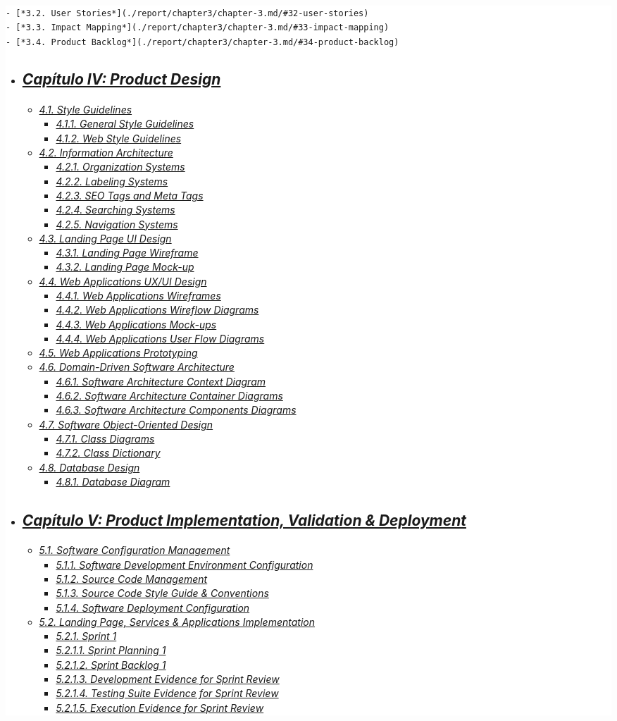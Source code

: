     - [*3.2. User Stories*](./report/chapter3/chapter-3.md/#32-user-stories)
    - [*3.3. Impact Mapping*](./report/chapter3/chapter-3.md/#33-impact-mapping)
    - [*3.4. Product Backlog*](./report/chapter3/chapter-3.md/#34-product-backlog)
- ## [ *Capítulo IV: Product Design* ](./report/chapter4/chapter-4.md/#capítulo-iv-product-design)
    - [*4.1. Style Guidelines*](./report/chapter4/chapter-4.md/#41-style-guidelines)
        - [*4.1.1. General Style Guidelines*](./report/chapter4/chapter-4.md/#411-general-style-guidelines)
        - [*4.1.2. Web Style Guidelines*](./report/chapter4/chapter-4.md/#412-web-style-guidelines)
    - [*4.2. Information Architecture*](./report/chapter4/chapter-4.md/#42-information-architecture)
        - [*4.2.1. Organization Systems*](./report/chapter4/chapter-4.md/#421-organization-systems)
        - [*4.2.2. Labeling Systems*](./report/chapter4/chapter-4.md/#422-labeling-systems)
        - [*4.2.3. SEO Tags and Meta Tags*](./report/chapter4/chapter-4.md/#423-seo-tags-and-meta-tags)
        - [*4.2.4. Searching Systems*](./report/chapter4/chapter-4.md/#424-searching-systems)
        - [*4.2.5. Navigation Systems*](./report/chapter4/chapter-4.md/#425-navigation-systems)
    - [*4.3. Landing Page UI Design*](./report/chapter4/chapter-4.md/#43-landing-page-ui-design)
        - [*4.3.1. Landing Page Wireframe*](./report/chapter4/chapter-4.md/#431-landing-page-wireframe)
        - [*4.3.2. Landing Page Mock-up*](./report/chapter4/chapter-4.md/#432-landing-page-mock-up)
    - [*4.4. Web Applications UX/UI Design*](./report/chapter4/chapter-4.md/#44-web-applications-uxui-design)
        - [*4.4.1. Web Applications Wireframes*](./report/chapter4/chapter-4.md/#441-web-applications-wireframes)
        - [*4.4.2. Web Applications Wireflow Diagrams*](./report/chapter4/chapter-4.md/#442-web-applications-wireflow-diagrams)
        - [*4.4.3. Web Applications Mock-ups*](./report/chapter4/chapter-4.md/#443-web-applications-mock-ups)
        - [*4.4.4. Web Applications User Flow Diagrams*](./report/chapter4/chapter-4.md/#444-web-applications-user-flow-diagrams)
    - [*4.5. Web Applications Prototyping*](./report/chapter4/chapter-4.md/#45-web-applications-prototyping)
    - [*4.6. Domain-Driven Software Architecture*](./report/chapter4/chapter-4.md/#46-domain-driven-software-architecture)
        - [*4.6.1. Software Architecture Context Diagram*](./report/chapter4/chapter-4.md/#461-software-architecture-context-diagram)
        - [*4.6.2. Software Architecture Container Diagrams*](./report/chapter4/chapter-4.md/#462-software-architecture-container-diagrams)
        - [*4.6.3. Software Architecture Components Diagrams*](./report/chapter4/chapter-4.md/#463-software-architecture-components-diagrams)
    - [*4.7. Software Object-Oriented Design*](./report/chapter4/chapter-4.md/#47-software-object-oriented-design)
        - [*4.7.1. Class Diagrams*](./report/chapter4/chapter-4.md/#471-class-diagrams)
        - [*4.7.2. Class Dictionary*](./report/chapter4/chapter-4.md/#472-class-dictionary)
    - [*4.8. Database Design*](./report/chapter4/chapter-4.md/#48-database-design)
        - [*4.8.1. Database Diagram*](./report/chapter4/chapter-4.md/#481-database-diagram)
- ## [ *Capítulo V: Product Implementation, Validation \& Deployment* ](./report/chapter5/chapter-5.md/#capítulo-v-product-implementation-validation--deployment)
    - [*5.1. Software Configuration Management*](./report/chapter5/chapter-5.md/#51-software-configuration-management)
        - [*5.1.1. Software Development Environment Configuration*](./report/chapter5/chapter-5.md/#511-software-development-environment-configuration)
        - [*5.1.2. Source Code Management*](./report/chapter5/chapter-5.md/#512-source-code-management)
        - [*5.1.3. Source Code Style Guide \& Conventions*](./report/chapter5/chapter-5.md/#513-source-code-style-guide--conventions)
        - [*5.1.4. Software Deployment Configuration*](./report/chapter5/chapter-5.md/#514-software-deployment-configuration)
    - [*5.2. Landing Page, Services \& Applications Implementation*](./report/chapter5/chapter-5.md/#52-landing-page-services--applications-implementation)
        - [*5.2.1. Sprint 1*](./report/chapter5/chapter-5.md/#521-sprint-1)
        - [*5.2.1.1. Sprint Planning 1*](./report/chapter5/chapter-5.md/#5211-sprint-planning-1)
        - [*5.2.1.2. Sprint Backlog 1*](./report/chapter5/chapter-5.md/#5212-sprint-backlog-1)
        - [*5.2.1.3. Development Evidence for Sprint Review*](./report/chapter5/chapter-5.md/#5213-development-evidence-for-sprint-review)
        - [*5.2.1.4. Testing Suite Evidence for Sprint Review*](./report/chapter5/chapter-5.md/#5214-testing-suite-evidence-for-sprint-review)
        - [*5.2.1.5. Execution Evidence for Sprint Review*](./report/chapter5/chapter-5.md/#5215-execution-evidence-for-sprint-review)